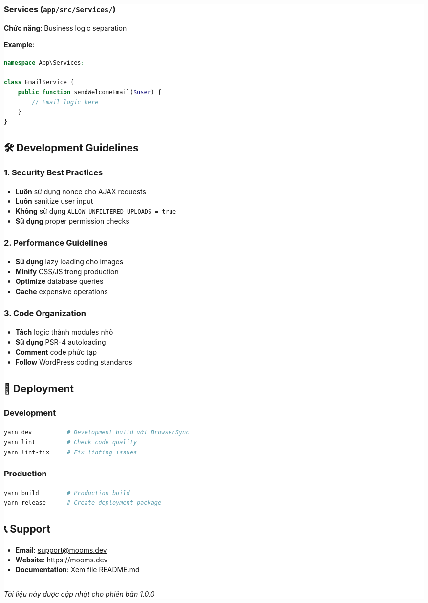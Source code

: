 ### Services (`app/src/Services/`)

**Chức năng**: Business logic separation

**Example**:
```php
namespace App\Services;

class EmailService {
    public function sendWelcomeEmail($user) {
        // Email logic here
    }
}
```

## 🛠️ Development Guidelines

### 1. Security Best Practices

- **Luôn** sử dụng nonce cho AJAX requests
- **Luôn** sanitize user input
- **Không** sử dụng `ALLOW_UNFILTERED_UPLOADS = true`
- **Sử dụng** proper permission checks

### 2. Performance Guidelines

- **Sử dụng** lazy loading cho images
- **Minify** CSS/JS trong production
- **Optimize** database queries
- **Cache** expensive operations

### 3. Code Organization

- **Tách** logic thành modules nhỏ
- **Sử dụng** PSR-4 autoloading
- **Comment** code phức tạp
- **Follow** WordPress coding standards

## 🚀 Deployment

### Development
```bash
yarn dev          # Development build với BrowserSync
yarn lint         # Check code quality
yarn lint-fix     # Fix linting issues
```

### Production
```bash
yarn build        # Production build
yarn release      # Create deployment package
```

## 📞 Support

- **Email**: support@mooms.dev
- **Website**: https://mooms.dev
- **Documentation**: Xem file README.md

---

*Tài liệu này được cập nhật cho phiên bản 1.0.0* 